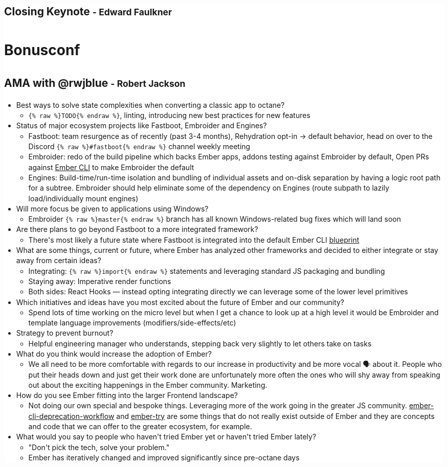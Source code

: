 Closing Keynote <small>- Edward Faulkner</small>
--------


Bonusconf
========


AMA with @rwjblue <small>- Robert Jackson</small>
--------

  - Best ways to solve state complexities when converting a classic app to octane?
    - `{% raw %}TODO{% endraw %}`, linting, introducing new best practices for new features
  - Status of major ecosystem projects like Fastboot, Embroider and Engines?
    - Fastboot: team resurgence as of recently (past 3-4 months), Rehydration opt-in &rarr; default behavior, head on over to the Discord `{% raw %}#fastboot{% endraw %}` channel weekly meeting
    - Embroider: redo of the build pipeline which backs Ember apps, addons testing against Embroider by default, Open PRs against [Ember CLI](https://cli.emberjs.com/release/) to make Embroider the default
    - Engines: Build-time/run-time isolation and bundling of individual assets and on-disk separation by having a logic root path for a subtree. Embroider should help eliminate some of the dependency on Engines (route subpath to lazily load/individually mount engines)
  - Will more focus be given to applications using Windows?
    - Embroider `{% raw %}master{% endraw %}` branch has all known Windows-related bug fixes which will land soon
  - Are there plans to go beyond Fastboot to a more integrated framework?
    - There's most likely a future state where Fastboot is integrated into the default Ember CLI [blueprint](https://github.com/ember-cli/ember-cli/tree/master/blueprints)
  - What are some things, current or future, where Ember has analyzed other frameworks and decided to either integrate or stay away from certain ideas?
    - Integrating: `{% raw %}import{% endraw %}` statements and leveraging standard JS packaging and bundling
    - Staying away: Imperative render functions
    - Both sides: React Hooks &mdash; instead opting integrating directly we can leverage some of the lower level primitives
  - Which initiatives and ideas have you most excited about the future of Ember and our community?
    - Spend lots of time working on the micro level but when I get a chance to look up at a high level it would be Embroider and template language improvements (modifiers/side-effects/etc)
  - Strategy to prevent burnout?
    - Helpful engineering manager who understands, stepping back very slightly to let others take on tasks
  - What do you think would increase the adoption of Ember?
    - We all need to be more comfortable with regards to our increase in productivity and be more vocal 🗣️ about it. People who put their heads down and just get their work done are unfortunately more often the ones who will shy away from speaking out about the exciting happenings in the Ember community. Marketing.
  - How do you see Ember fitting into the larger Frontend landscape?
    - Not doing our own special and bespoke things. Leveraging more of the work going in the greater JS community. [ember-cli-deprecation-workflow](https://github.com/mixonic/ember-cli-deprecation-workflow) and [ember-try](https://github.com/ember-cli/ember-try) are some things that do not really exist outside of Ember and they are concepts and code that we can offer to the greater ecosystem, for example.
  - What would you say to people who haven't tried Ember yet or haven't tried Ember lately?
    - "Don't pick the tech, solve your problem."
    - Ember has iteratively changed and improved significantly since pre-octane days
